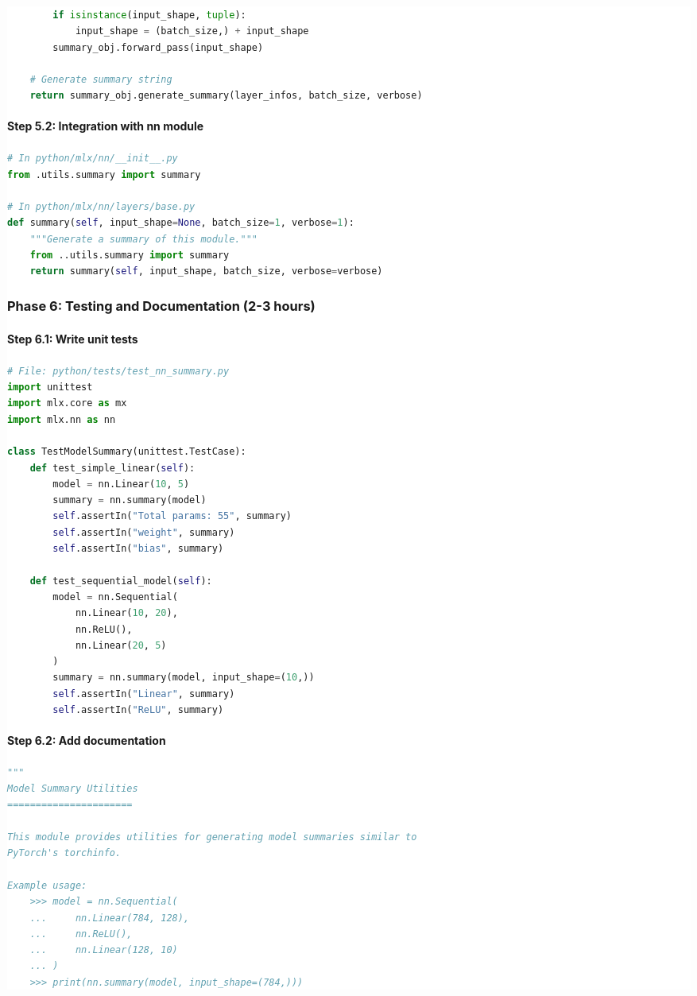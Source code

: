 ```python
        if isinstance(input_shape, tuple):
            input_shape = (batch_size,) + input_shape
        summary_obj.forward_pass(input_shape)
        
    # Generate summary string
    return summary_obj.generate_summary(layer_infos, batch_size, verbose)
```

#### Step 5.2: Integration with nn module
```python
# In python/mlx/nn/__init__.py
from .utils.summary import summary

# In python/mlx/nn/layers/base.py
def summary(self, input_shape=None, batch_size=1, verbose=1):
    """Generate a summary of this module."""
    from ..utils.summary import summary
    return summary(self, input_shape, batch_size, verbose=verbose)
```

### Phase 6: Testing and Documentation (2-3 hours)

#### Step 6.1: Write unit tests
```python
# File: python/tests/test_nn_summary.py
import unittest
import mlx.core as mx
import mlx.nn as nn

class TestModelSummary(unittest.TestCase):
    def test_simple_linear(self):
        model = nn.Linear(10, 5)
        summary = nn.summary(model)
        self.assertIn("Total params: 55", summary)
        self.assertIn("weight", summary)
        self.assertIn("bias", summary)
        
    def test_sequential_model(self):
        model = nn.Sequential(
            nn.Linear(10, 20),
            nn.ReLU(),
            nn.Linear(20, 5)
        )
        summary = nn.summary(model, input_shape=(10,))
        self.assertIn("Linear", summary)
        self.assertIn("ReLU", summary)
```

#### Step 6.2: Add documentation
```python
"""
Model Summary Utilities
======================

This module provides utilities for generating model summaries similar to 
PyTorch's torchinfo.

Example usage:
    >>> model = nn.Sequential(
    ...     nn.Linear(784, 128),
    ...     nn.ReLU(),
    ...     nn.Linear(128, 10)
    ... )
    >>> print(nn.summary(model, input_shape=(784,)))
```